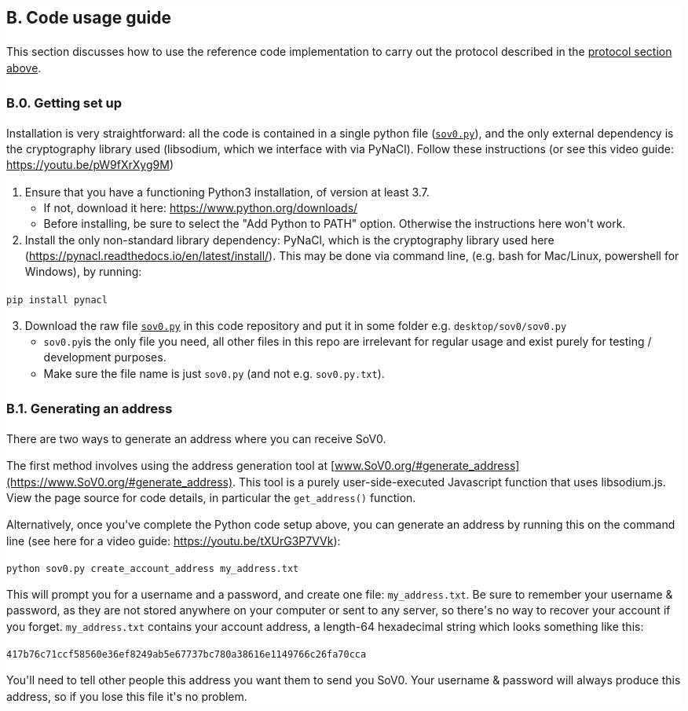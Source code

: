 
## B. Code usage guide
This section discusses how to use the reference code implementation to carry out the protocol described in the [protocol section above](#a-initial-protocol).

### B.0. Getting set up
Installation is very straightforward: all the code is contained in a single python file ([`sov0.py`](sov0.py)), and the only external dependency is the cryptography library used (libsodium, which we interface with via PyNaCl).  Follow these instructions (or see this video guide: https://youtu.be/pW9fXrXyg9M)

1. Ensure that you have a functioning Python3 installation, of version at least 3.7.
    - If not, download it here: https://www.python.org/downloads/
    - Before installing, be sure to select the "Add Python to PATH" option.  Otherwise the instructions here won't work.
2. Install the only non-standard library dependency: PyNaCl, which is the cryptography library used here (https://pynacl.readthedocs.io/en/latest/install/).  This may be done via command line, (e.g. bash for Mac/Linux, powershell for Windows), by running:
```
pip install pynacl
```
3. Download the raw file [`sov0.py`](sov0.py) in this code repository and put it in some folder e.g. `desktop/sov0/sov0.py`
    - `sov0.py`is the only file you need, all other files in this repo are irrelevant for regular usage and exist purely for testing / development purposes.
    - Make sure the file name is just `sov0.py` (and not e.g. `sov0.py.txt`).




### B.1. Generating an address
There are two ways to generate an address where you can receive SoV0.

The first method involves using the address generation tool at [www.SoV0.org/#generate_address](https://www.SoV0.org/#generate_address).  This tool is a purely user-side-executed Javascript function that uses libsodium.js.  View the page source for code details, in particular the `get_address()` function.

Alternatively, once you've complete the Python code setup above, you can generate an address by running this on the command line (see here for a video guide: https://youtu.be/tXUrG3P7VVk):
```
python sov0.py create_account_address my_address.txt
```
This will prompt you for a username and a password, and create one file: `my_address.txt`.  Be sure to remember your username & password, as they are not stored anywhere on your computer or sent to any server, so there's no way to recover your account if you forget.  `my_address.txt` contains your account address, a length-64 hexadecimal string which looks something like this:
```
417b76c71ccf58560e36ef8249ab5e67737bc780a38616e1149766c26fa70cca
```
You'll need to tell other people this address you want them to send you SoV0.  Your username & password will always produce this address, so if you lose this file it's no problem.


